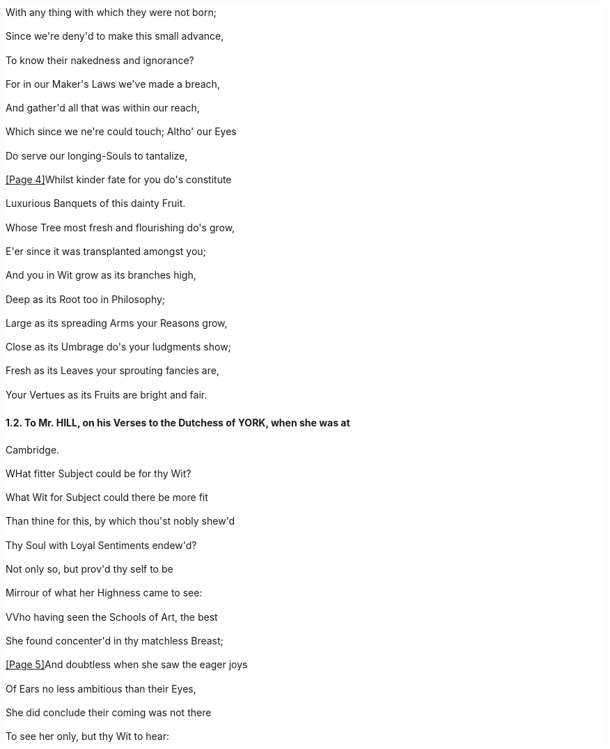 With any thing with which they were not born;

Since we're deny'd to make this small advance,

To know their nakedness and ignorance?

For in our Maker's Laws we've made a breach,

And gather'd all that was within our reach,

Which since we ne're could touch; Altho' our Eyes

Do serve our longing-Souls to tantalize,

[[Page 4]](http://eebo.chadwyck.com/downloadtiff?vid=50591&page=14)Whilst
kinder fate for you do's constitute

Luxurious Banquets of this dainty Fruit.

Whose Tree most fresh and flourishing do's grow,

E'er since it was transplanted amongst you;

And you in Wit grow as its branches high,

Deep as its Root too in Philosophy;

Large as its spreading Arms your Reasons grow,

Close as its Umbrage do's your Iudgments show;

Fresh as its Leaves your sprouting fancies are,

Your Vertues as its Fruits are bright and fair.

#### 1.2. To Mr. HILL, on his Verses to the Dutchess of YORK, when she was at
Cambridge.

WHat fitter Subject could be for thy Wit?

What Wit for Subject could there be more fit

Than thine for this, by which thou'st nobly shew'd

Thy Soul with Loyal Sentiments endew'd?

Not only so, but prov'd thy self to be

Mirrour of what her Highness came to see:

VVho having seen the Schools of Art, the best

She found concenter'd in thy matchless Breast;

[[Page 5]](http://eebo.chadwyck.com/downloadtiff?vid=50591&page=14)And
doubtless when she saw the eager joys

Of Ears no less ambitious than their Eyes,

She did conclude their coming was not there

To see her only, but thy Wit to hear:
